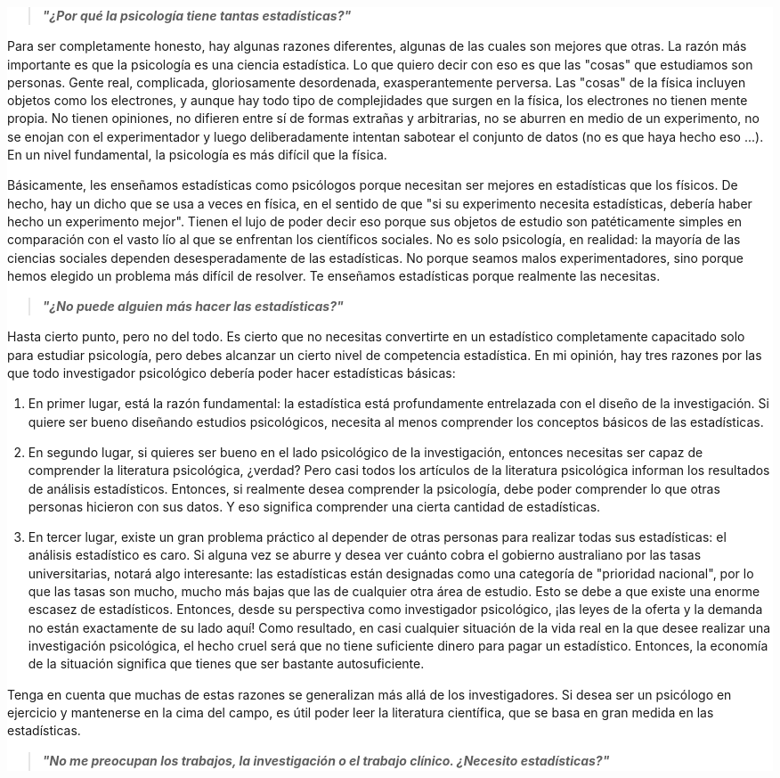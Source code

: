 > ***"¿Por qué la psicología tiene tantas estadísticas?"***
 
Para ser completamente honesto, hay algunas razones diferentes, algunas de las cuales son mejores que otras. La razón más importante es que la psicología es una ciencia estadística. Lo que quiero decir con eso es que las "cosas" que estudiamos son personas. Gente real, complicada, gloriosamente desordenada, exasperantemente perversa. Las "cosas" de la física incluyen objetos como los electrones, y aunque hay todo tipo de complejidades que surgen en la física, los electrones no tienen mente propia. No tienen opiniones, no difieren entre sí de formas extrañas y arbitrarias, no se aburren en medio de un experimento, no se enojan con el experimentador y luego deliberadamente intentan sabotear el conjunto de datos (no es que haya hecho eso ...). En un nivel fundamental, la psicología es más difícil que la física.
 
Básicamente, les enseñamos estadísticas como psicólogos porque necesitan ser mejores en estadísticas que los físicos. De hecho, hay un dicho que se usa a veces en física, en el sentido de que "si su experimento necesita estadísticas, debería haber hecho un experimento mejor". Tienen el lujo de poder decir eso porque sus objetos de estudio son patéticamente simples en comparación con el vasto lío al que se enfrentan los científicos sociales. No es solo psicología, en realidad: la mayoría de las ciencias sociales dependen desesperadamente de las estadísticas. No porque seamos malos experimentadores, sino porque hemos elegido un problema más difícil de resolver. Te enseñamos estadísticas porque realmente las necesitas.
 
> ***"¿No puede alguien más hacer las estadísticas?"***
 
Hasta cierto punto, pero no del todo. Es cierto que no necesitas convertirte en un estadístico completamente capacitado solo para estudiar psicología, pero debes alcanzar un cierto nivel de competencia estadística. En mi opinión, hay tres razones por las que todo investigador psicológico debería poder hacer estadísticas básicas:

1. En primer lugar, está la razón fundamental: la estadística está profundamente entrelazada con el diseño de la investigación. Si quiere ser bueno diseñando estudios psicológicos, necesita al menos comprender los conceptos básicos de las estadísticas.
 
2. En segundo lugar, si quieres ser bueno en el lado psicológico de la investigación, entonces necesitas ser capaz de comprender la literatura psicológica, ¿verdad? Pero casi todos los artículos de la literatura psicológica informan los resultados de análisis estadísticos. Entonces, si realmente desea comprender la psicología, debe poder comprender lo que otras personas hicieron con sus datos. Y eso significa comprender una cierta cantidad de estadísticas.
 
3. En tercer lugar, existe un gran problema práctico al depender de otras personas para realizar todas sus estadísticas: el análisis estadístico es caro. Si alguna vez se aburre y desea ver cuánto cobra el gobierno australiano por las tasas universitarias, notará algo interesante: las estadísticas están designadas como una categoría de "prioridad nacional", por lo que las tasas son mucho, mucho más bajas que las de cualquier otra área de estudio. Esto se debe a que existe una enorme escasez de estadísticos. Entonces, desde su perspectiva como investigador psicológico, ¡las leyes de la oferta y la demanda no están exactamente de su lado aquí! Como resultado, en casi cualquier situación de la vida real en la que desee realizar una investigación psicológica, el hecho cruel será que no tiene suficiente dinero para pagar un estadístico. Entonces, la economía de la situación significa que tienes que ser bastante autosuficiente.

Tenga en cuenta que muchas de estas razones se generalizan más allá de los investigadores. Si desea ser un psicólogo en ejercicio y mantenerse en la cima del campo, es útil poder leer la literatura científica, que se basa en gran medida en las estadísticas.
 
> ***"No me preocupan los trabajos, la investigación o el trabajo clínico. ¿Necesito estadísticas?"***
 